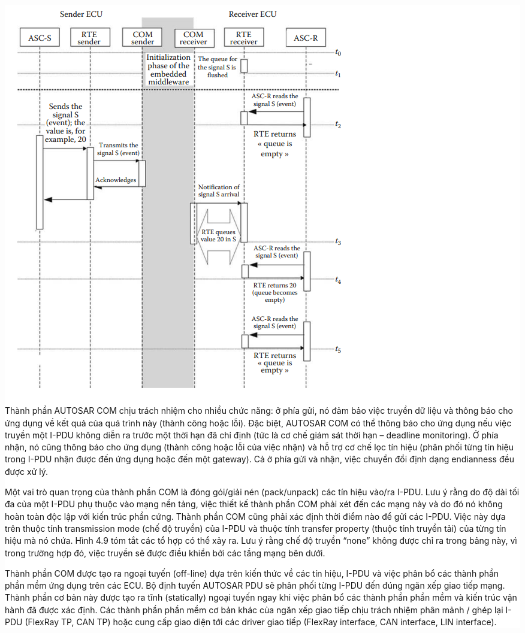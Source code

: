 ![alt text](images/image8.png)

Thành phần AUTOSAR COM chịu trách nhiệm cho nhiều chức năng: ở phía gửi, nó đảm bảo việc truyền dữ liệu và thông báo cho ứng dụng về kết quả của quá trình này (thành công hoặc lỗi). Đặc biệt, AUTOSAR COM có thể thông báo cho ứng dụng nếu việc truyền một I-PDU không diễn ra trước một thời hạn đã chỉ định (tức là cơ chế giám sát thời hạn – deadline monitoring). Ở phía nhận, nó cũng thông báo cho ứng dụng (thành công hoặc lỗi của việc nhận) và hỗ trợ cơ chế lọc tín hiệu (phân phối từng tín hiệu trong I-PDU nhận được đến ứng dụng hoặc đến một gateway). Cả ở phía gửi và nhận, việc chuyển đổi định dạng endianness đều được xử lý.

Một vai trò quan trọng của thành phần COM là đóng gói/giải nén (pack/unpack) các tín hiệu vào/ra I-PDU. Lưu ý rằng do độ dài tối đa của một I-PDU phụ thuộc vào mạng nền tảng, việc thiết kế thành phần COM phải xét đến các mạng này và do đó nó không hoàn toàn độc lập với kiến trúc phần cứng. Thành phần COM cũng phải xác định thời điểm nào để gửi các I-PDU. Việc này dựa trên thuộc tính transmission mode (chế độ truyền) của I-PDU và thuộc tính transfer property (thuộc tính truyền tải) của từng tín hiệu mà nó chứa. Hình 4.9 tóm tắt các tổ hợp có thể xảy ra. Lưu ý rằng chế độ truyền “none” không được chỉ ra trong bảng này, vì trong trường hợp đó, việc truyền sẽ được điều khiển bởi các tầng mạng bên dưới.

Thành phần COM được tạo ra ngoại tuyến (off-line) dựa trên kiến thức về các tín hiệu, I-PDU và việc phân bổ các thành phần phần mềm ứng dụng trên các ECU. Bộ định tuyến AUTOSAR PDU sẽ phân phối từng I-PDU đến đúng ngăn xếp giao tiếp mạng. Thành phần cơ bản này được tạo ra tĩnh (statically) ngoại tuyến ngay khi việc phân bổ các thành phần phần mềm và kiến trúc vận hành đã được xác định. Các thành phần phần mềm cơ bản khác của ngăn xếp giao tiếp chịu trách nhiệm phân mảnh / ghép lại I-PDU (FlexRay TP, CAN TP) hoặc cung cấp giao diện tới các driver giao tiếp (FlexRay interface, CAN interface, LIN interface).
